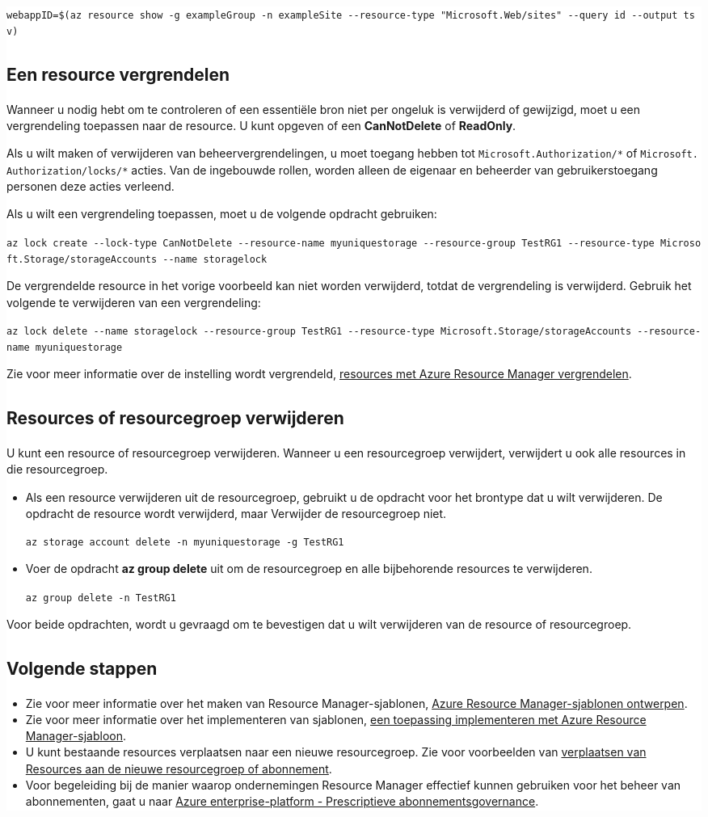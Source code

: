 ```azurecli-interactive
webappID=$(az resource show -g exampleGroup -n exampleSite --resource-type "Microsoft.Web/sites" --query id --output tsv)
```

## <a name="lock-a-resource"></a>Een resource vergrendelen

Wanneer u nodig hebt om te controleren of een essentiële bron niet per ongeluk is verwijderd of gewijzigd, moet u een vergrendeling toepassen naar de resource. U kunt opgeven of een **CanNotDelete** of **ReadOnly**.

Als u wilt maken of verwijderen van beheervergrendelingen, u moet toegang hebben tot `Microsoft.Authorization/*` of `Microsoft.Authorization/locks/*` acties. Van de ingebouwde rollen, worden alleen de eigenaar en beheerder van gebruikerstoegang personen deze acties verleend.

Als u wilt een vergrendeling toepassen, moet u de volgende opdracht gebruiken:

```azurecli-interactive
az lock create --lock-type CanNotDelete --resource-name myuniquestorage --resource-group TestRG1 --resource-type Microsoft.Storage/storageAccounts --name storagelock
```

De vergrendelde resource in het vorige voorbeeld kan niet worden verwijderd, totdat de vergrendeling is verwijderd. Gebruik het volgende te verwijderen van een vergrendeling:

```azurecli-interactive
az lock delete --name storagelock --resource-group TestRG1 --resource-type Microsoft.Storage/storageAccounts --resource-name myuniquestorage
```

Zie voor meer informatie over de instelling wordt vergrendeld, [resources met Azure Resource Manager vergrendelen](resource-group-lock-resources.md).

## <a name="remove-resources-or-resource-group"></a>Resources of resourcegroep verwijderen
U kunt een resource of resourcegroep verwijderen. Wanneer u een resourcegroep verwijdert, verwijdert u ook alle resources in die resourcegroep.

* Als een resource verwijderen uit de resourcegroep, gebruikt u de opdracht voor het brontype dat u wilt verwijderen. De opdracht de resource wordt verwijderd, maar Verwijder de resourcegroep niet.

  ```azurecli-interactive
  az storage account delete -n myuniquestorage -g TestRG1
  ```

* Voer de opdracht **az group delete** uit om de resourcegroep en alle bijbehorende resources te verwijderen.

  ```azurecli-interactive
  az group delete -n TestRG1
  ```

Voor beide opdrachten, wordt u gevraagd om te bevestigen dat u wilt verwijderen van de resource of resourcegroep.

## <a name="next-steps"></a>Volgende stappen
* Zie voor meer informatie over het maken van Resource Manager-sjablonen, [Azure Resource Manager-sjablonen ontwerpen](resource-group-authoring-templates.md).
* Zie voor meer informatie over het implementeren van sjablonen, [een toepassing implementeren met Azure Resource Manager-sjabloon](resource-group-template-deploy-cli.md).
* U kunt bestaande resources verplaatsen naar een nieuwe resourcegroep. Zie voor voorbeelden van [verplaatsen van Resources aan de nieuwe resourcegroep of abonnement](resource-group-move-resources.md).
* Voor begeleiding bij de manier waarop ondernemingen Resource Manager effectief kunnen gebruiken voor het beheer van abonnementen, gaat u naar [Azure enterprise-platform - Prescriptieve abonnementsgovernance](/azure/architecture/cloud-adoption-guide/subscription-governance).